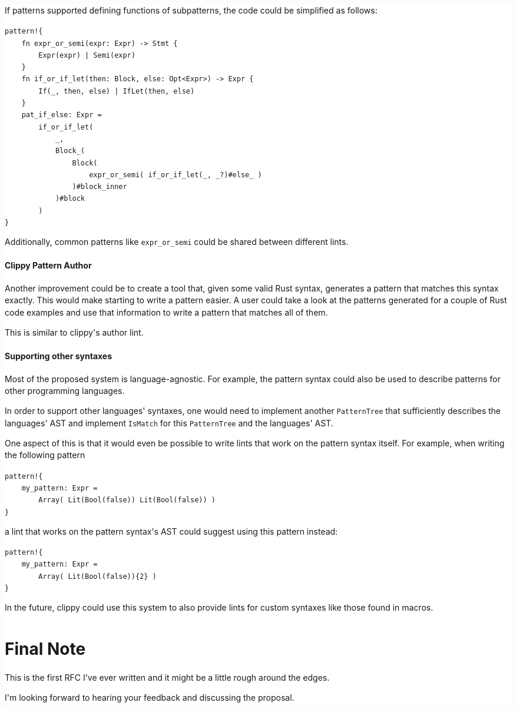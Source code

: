 If patterns supported defining functions of subpatterns, the code could be simplified as follows:

```
pattern!{
    fn expr_or_semi(expr: Expr) -> Stmt {
        Expr(expr) | Semi(expr)
    }
    fn if_or_if_let(then: Block, else: Opt<Expr>) -> Expr {
        If(_, then, else) | IfLet(then, else)
    }
    pat_if_else: Expr = 
        if_or_if_let(
            _,
            Block_(
                Block(
                    expr_or_semi( if_or_if_let(_, _?)#else_ )
                )#block_inner
            )#block
        )
}
```

Additionally, common patterns like `expr_or_semi` could be shared between different lints.

#### Clippy Pattern Author

Another improvement could be to create a tool that, given some valid Rust syntax, generates a pattern that matches this syntax exactly. This would make starting to write a pattern easier. A user could take a look at the patterns generated for a couple of Rust code examples and use that information to write a pattern that matches all of them.

This is similar to clippy's author lint.

#### Supporting other syntaxes

Most of the proposed system is language-agnostic. For example, the pattern syntax could also be used to describe patterns for other programming languages.

In order to support other languages' syntaxes, one would need to implement another `PatternTree` that sufficiently describes the languages' AST and implement `IsMatch` for this `PatternTree` and the languages' AST.

One aspect of this is that it would even be possible to write lints that work on the pattern syntax itself. For example, when writing the following pattern


```
pattern!{
    my_pattern: Expr = 
        Array( Lit(Bool(false)) Lit(Bool(false)) )
}
```

a lint that works on the pattern syntax's AST could suggest using this pattern instead:

```
pattern!{
    my_pattern: Expr = 
        Array( Lit(Bool(false)){2} )
}
```

In the future, clippy could use this system to also provide lints for custom syntaxes like those found in macros.

# Final Note

This is the first RFC I've ever written and it might be a little rough around the edges.

I'm looking forward to hearing your feedback and discussing the proposal.
